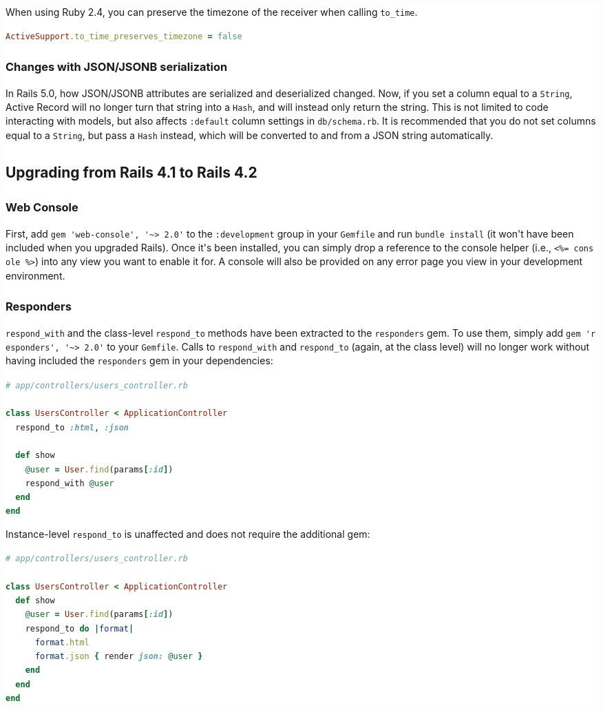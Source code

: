 When using Ruby 2.4, you can preserve the timezone of the receiver when calling `to_time`.

```ruby
ActiveSupport.to_time_preserves_timezone = false
```

### Changes with JSON/JSONB serialization

In Rails 5.0, how JSON/JSONB attributes are serialized and deserialized changed. Now, if
you set a column equal to a `String`, Active Record will no longer turn that string
into a `Hash`, and will instead only return the string. This is not limited to code
interacting with models, but also affects `:default` column settings in `db/schema.rb`.
It is recommended that you do not set columns equal to a `String`, but pass a `Hash`
instead, which will be converted to and from a JSON string automatically.

Upgrading from Rails 4.1 to Rails 4.2
-------------------------------------

### Web Console

First, add `gem 'web-console', '~> 2.0'` to the `:development` group in your `Gemfile` and run `bundle install` (it won't have been included when you upgraded Rails). Once it's been installed, you can simply drop a reference to the console helper (i.e., `<%= console %>`) into any view you want to enable it for. A console will also be provided on any error page you view in your development environment.

### Responders

`respond_with` and the class-level `respond_to` methods have been extracted to the `responders` gem. To use them, simply add `gem 'responders', '~> 2.0'` to your `Gemfile`. Calls to `respond_with` and `respond_to` (again, at the class level) will no longer work without having included the `responders` gem in your dependencies:

```ruby
# app/controllers/users_controller.rb

class UsersController < ApplicationController
  respond_to :html, :json

  def show
    @user = User.find(params[:id])
    respond_with @user
  end
end
```

Instance-level `respond_to` is unaffected and does not require the additional gem:

```ruby
# app/controllers/users_controller.rb

class UsersController < ApplicationController
  def show
    @user = User.find(params[:id])
    respond_to do |format|
      format.html
      format.json { render json: @user }
    end
  end
end
```
